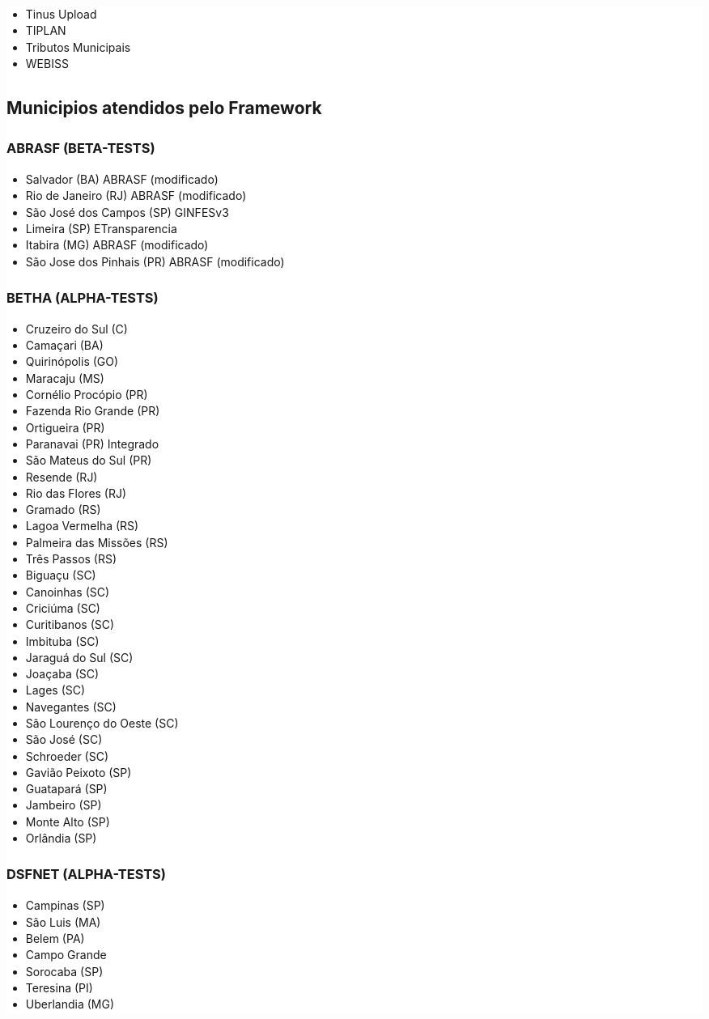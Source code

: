 - Tinus Upload
- TIPLAN
- Tributos Municipais
- WEBISS

## Municipios atendidos pelo Framework

### ABRASF (BETA-TESTS) 
- Salvador (BA) ABRASF (modificado)
- Rio de Janeiro (RJ) ABRASF (modificado)
- São José dos Campos (SP) GINFESv3
- Limeira (SP) ETransparencia
- Itabira (MG) ABRASF (modificado)
- São Jose dos Pinhais (PR) ABRASF (modificado)

### BETHA (ALPHA-TESTS)
- Cruzeiro do Sul (C)
- Camaçari (BA)
- Quirinópolis (GO)
- Maracaju (MS)
- Cornélio Procópio (PR)
- Fazenda Rio Grande (PR)
- Ortigueira (PR)
- Paranavai (PR) Integrado
- São Mateus do Sul (PR)
- Resende (RJ)
- Rio das Flores (RJ)
- Gramado (RS)
- Lagoa Vermelha (RS)
- Palmeira das Missões (RS)
- Três Passos (RS)
- Biguaçu (SC)
- Canoinhas (SC)
- Criciúma (SC)
- Curitibanos (SC)
- Imbituba (SC)
- Jaraguá do Sul (SC)
- Joaçaba (SC)
- Lages (SC)
- Navegantes (SC)
- São Lourenço do Oeste (SC)
- São José (SC)
- Schroeder (SC)
- Gavião Peixoto (SP)
- Guatapará (SP)
- Jambeiro (SP)
- Monte Alto (SP)
- Orlândia (SP)

### DSFNET (ALPHA-TESTS)
- Campinas (SP)
- São Luis (MA)
- Belem (PA)
- Campo Grande
- Sorocaba (SP)
- Teresina (PI)
- Uberlandia (MG)
